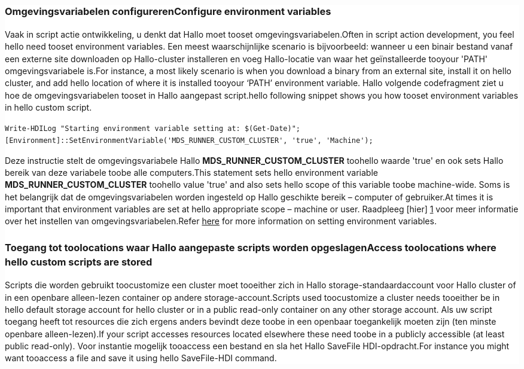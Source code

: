 ### <a name="configure-environment-variables"></a><span data-ttu-id="c42f2-229">Omgevingsvariabelen configureren</span><span class="sxs-lookup"><span data-stu-id="c42f2-229">Configure environment variables</span></span>
<span data-ttu-id="c42f2-230">Vaak in script actie ontwikkeling, u denkt dat Hallo moet tooset omgevingsvariabelen.</span><span class="sxs-lookup"><span data-stu-id="c42f2-230">Often in script action development, you feel hello need tooset environment variables.</span></span> <span data-ttu-id="c42f2-231">Een meest waarschijnlijke scenario is bijvoorbeeld: wanneer u een binair bestand vanaf een externe site downloaden op Hallo-cluster installeren en voeg Hallo-locatie van waar het geïnstalleerde tooyour 'PATH' omgevingsvariabele is.</span><span class="sxs-lookup"><span data-stu-id="c42f2-231">For instance, a most likely scenario is when you download a binary from an external site, install it on hello cluster, and add hello location of where it is installed tooyour ‘PATH’ environment variable.</span></span> <span data-ttu-id="c42f2-232">Hallo volgende codefragment ziet u hoe de omgevingsvariabelen tooset in Hallo aangepast script.</span><span class="sxs-lookup"><span data-stu-id="c42f2-232">hello following snippet shows you how tooset environment variables in hello custom script.</span></span>

    Write-HDILog "Starting environment variable setting at: $(Get-Date)";
    [Environment]::SetEnvironmentVariable('MDS_RUNNER_CUSTOM_CLUSTER', 'true', 'Machine');

<span data-ttu-id="c42f2-233">Deze instructie stelt de omgevingsvariabele Hallo **MDS_RUNNER_CUSTOM_CLUSTER** toohello waarde 'true' en ook sets Hallo bereik van deze variabele toobe alle computers.</span><span class="sxs-lookup"><span data-stu-id="c42f2-233">This statement sets hello environment variable **MDS_RUNNER_CUSTOM_CLUSTER** toohello value 'true' and also sets hello scope of this variable toobe machine-wide.</span></span> <span data-ttu-id="c42f2-234">Soms is het belangrijk dat de omgevingsvariabelen worden ingesteld op Hallo geschikte bereik – computer of gebruiker.</span><span class="sxs-lookup"><span data-stu-id="c42f2-234">At times it is important that environment variables are set at hello appropriate scope – machine or user.</span></span> <span data-ttu-id="c42f2-235">Raadpleeg [hier] [ 1] voor meer informatie over het instellen van omgevingsvariabelen.</span><span class="sxs-lookup"><span data-stu-id="c42f2-235">Refer [here][1] for more information on setting environment variables.</span></span>

### <a name="access-toolocations-where-hello-custom-scripts-are-stored"></a><span data-ttu-id="c42f2-236">Toegang tot toolocations waar Hallo aangepaste scripts worden opgeslagen</span><span class="sxs-lookup"><span data-stu-id="c42f2-236">Access toolocations where hello custom scripts are stored</span></span>
<span data-ttu-id="c42f2-237">Scripts die worden gebruikt toocustomize een cluster moet tooeither zich in Hallo storage-standaardaccount voor Hallo cluster of in een openbare alleen-lezen container op andere storage-account.</span><span class="sxs-lookup"><span data-stu-id="c42f2-237">Scripts used toocustomize a cluster needs tooeither be in hello default storage account for hello cluster or in a public read-only container on any other storage account.</span></span> <span data-ttu-id="c42f2-238">Als uw script toegang heeft tot resources die zich ergens anders bevindt deze toobe in een openbaar toegankelijk moeten zijn (ten minste openbare alleen-lezen).</span><span class="sxs-lookup"><span data-stu-id="c42f2-238">If your script accesses resources located elsewhere these need toobe in a publicly accessible (at least public read-only).</span></span> <span data-ttu-id="c42f2-239">Voor instantie mogelijk tooaccess een bestand en sla het Hallo SaveFile HDI-opdracht.</span><span class="sxs-lookup"><span data-stu-id="c42f2-239">For instance you might want tooaccess a file and save it using hello SaveFile-HDI command.</span></span>


[hdinsight-provision]: hdinsight-provision-clusters.md
[hdinsight-cluster-customize]: hdinsight-hadoop-customize-cluster.md
[hdinsight-install-spark]: hdinsight-hadoop-spark-install.md
[hdinsight-r-scripts]: hdinsight-hadoop-r-scripts.md
[powershell-install-configure]: install-configure-powershell.md
[1]: https://msdn.microsoft.com/library/96xafkes(v=vs.110).aspx